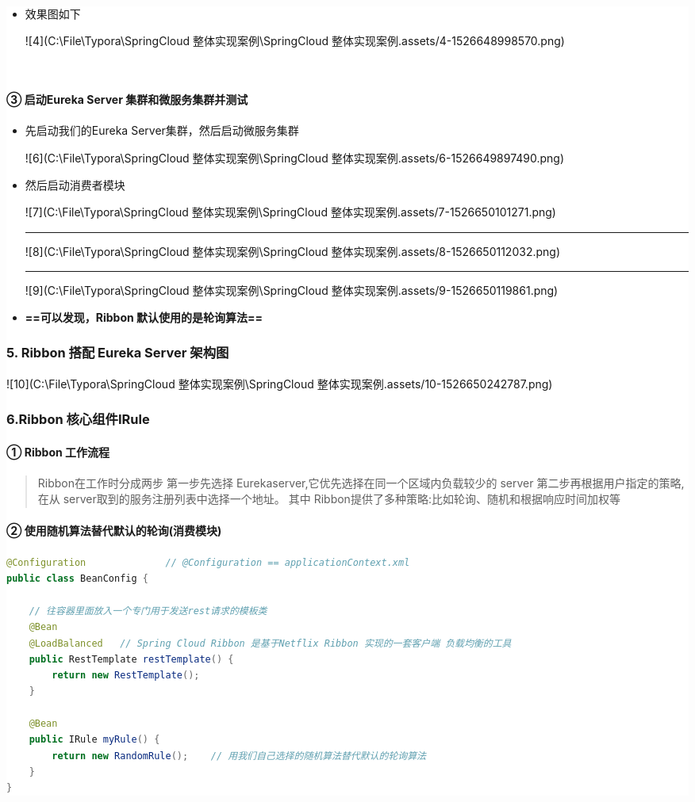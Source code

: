 - 效果图如下

  ![4](C:\File\Typora\SpringCloud 整体实现案例\SpringCloud 整体实现案例.assets/4-1526648998570.png)

  ​

#### ③ 启动Eureka Server 集群和微服务集群并测试

- 先启动我们的Eureka Server集群，然后启动微服务集群

  ![6](C:\File\Typora\SpringCloud 整体实现案例\SpringCloud 整体实现案例.assets/6-1526649897490.png)

- 然后启动消费者模块

  ![7](C:\File\Typora\SpringCloud 整体实现案例\SpringCloud 整体实现案例.assets/7-1526650101271.png)

  ------

  ![8](C:\File\Typora\SpringCloud 整体实现案例\SpringCloud 整体实现案例.assets/8-1526650112032.png)

  ------

  ![9](C:\File\Typora\SpringCloud 整体实现案例\SpringCloud 整体实现案例.assets/9-1526650119861.png)



- **==可以发现，Ribbon 默认使用的是轮询算法==**

### 5. Ribbon 搭配 Eureka Server 架构图

![10](C:\File\Typora\SpringCloud 整体实现案例\SpringCloud 整体实现案例.assets/10-1526650242787.png)

### 6.Ribbon 核心组件IRule

#### ① Ribbon 工作流程

> Ribbon在工作时分成两步
> 第一步先选择 Eurekaserver,它优先选择在同一个区域内负载较少的 server
> 第二步再根据用户指定的策略,在从 server取到的服务注册列表中选择一个地址。
> 其中 Ribbon提供了多种策略:比如轮询、随机和根据响应时间加权等

#### ② 使用随机算法替代默认的轮询(消费模块)

```java
@Configuration              // @Configuration == applicationContext.xml
public class BeanConfig {
    
    // 往容器里面放入一个专门用于发送rest请求的模板类
    @Bean
    @LoadBalanced   // Spring Cloud Ribbon 是基于Netflix Ribbon 实现的一套客户端 负载均衡的工具
    public RestTemplate restTemplate() {
        return new RestTemplate();
    }
    
    @Bean
    public IRule myRule() {
        return new RandomRule();    // 用我们自己选择的随机算法替代默认的轮询算法
    }
}
```
